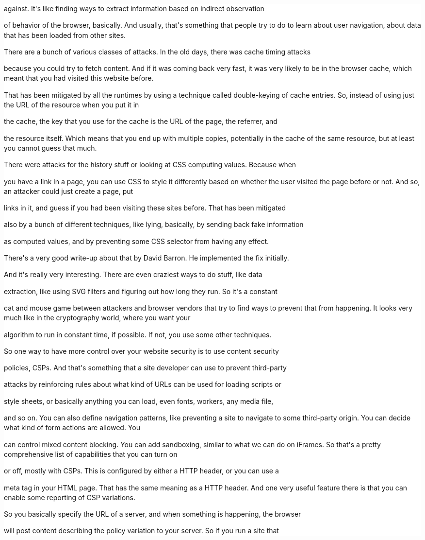 against. It's like finding ways to extract information based on indirect observation

of behavior of the browser, basically. And usually, that's something that people try
to do to learn about user navigation, about data that has been loaded from other sites.

There are a bunch of various classes of attacks. In the old days, there was cache timing attacks

because you could try to fetch content. And if it was coming back very fast, it was very
likely to be in the browser cache, which meant that you had visited this website before.

That has been mitigated by all the runtimes by using a technique called double-keying
of cache entries. So, instead of using just the URL of the resource when you put it in

the cache, the key that you use for the cache is the URL of the page, the referrer, and

the resource itself. Which means that you end up with multiple copies, potentially in
the cache of the same resource, but at least you cannot guess that much.

There were attacks for the history stuff or looking at CSS computing values. Because when

you have a link in a page, you can use CSS to style it differently based on whether the
user visited the page before or not. And so, an attacker could just create a page, put

links in it, and guess if you had been visiting these sites before. That has been mitigated

also by a bunch of different techniques, like lying, basically, by sending back fake information

as computed values, and by preventing some CSS selector from having any effect.

There's a very good write-up about that by David Barron. He implemented the fix initially.

And it's really very interesting. There are even craziest ways to do stuff, like data

extraction, like using SVG filters and figuring out how long they run. So it's a constant

cat and mouse game between attackers and browser vendors that try to find ways to prevent that
from happening. It looks very much like in the cryptography world, where you want your

algorithm to run in constant time, if possible. If not, you use some other techniques.

So one way to have more control over your website security is to use content security

policies, CSPs. And that's something that a site developer can use to prevent third-party

attacks by reinforcing rules about what kind of URLs can be used for loading scripts or

style sheets, or basically anything you can load, even fonts, workers, any media file,

and so on. You can also define navigation patterns, like preventing a site to navigate
to some third-party origin. You can decide what kind of form actions are allowed. You

can control mixed content blocking. You can add sandboxing, similar to what we can do
on iFrames. So that's a pretty comprehensive list of capabilities that you can turn on

or off, mostly with CSPs. This is configured by either a HTTP header, or you can use a

meta tag in your HTML page. That has the same meaning as a HTTP header.
And one very useful feature there is that you can enable some reporting of CSP variations.

So you basically specify the URL of a server, and when something is happening, the browser

will post content describing the policy variation to your server. So if you run a site that
